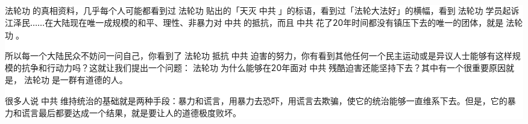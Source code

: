    法轮功
  </ok>
  的真相资料，几乎每个人可能都看到过
  <ok href="/term/968">
   法轮功
  </ok>
  贴出的「天灭
  <ok href="/term/1059">
   中共
  </ok>
  」的标语，看到过「法轮大法好」的横幅，看到
  <ok href="/term/968">
   法轮功
  </ok>
  学员起诉江泽民……在大陆现在唯一成规模的和平、理性、非暴力对
  <ok href="/term/1059">
   中共
  </ok>
  的抵抗，而且
  <ok href="/term/1059">
   中共
  </ok>
  花了20年时间都没有镇压下去的唯一的团体，就是
  <ok href="/term/968">
   法轮功
  </ok>
  。
 </p>
 <div class="AD_Embed__Wrap-sc-1xslmin-0 igMuqX module desktop">
  <div>
  </div>
 </div>
 <p>
  所以每一个大陆民众不妨问一问自己，你看到了
  <ok href="/term/968">
   法轮功
  </ok>
  抵抗
  <ok href="/term/1059">
   中共
  </ok>
  迫害的努力，你有看到其他任何一个民主运动或是异议人士能够有这样规模的抗争和行动力吗？这就让我们提出一个问题：
  <ok href="/term/968">
   法轮功
  </ok>
  为什么能够在20年面对
  <ok href="/term/1059">
   中共
  </ok>
  残酷迫害还能坚持下去？其中有一个很重要原因就是，
  <ok href="/term/968">
   法轮功
  </ok>
  是一群有道德的人。
 </p>
 <p>
  很多人说
  <ok href="/term/1059">
   中共
  </ok>
  维持统治的基础就是两种手段：暴力和谎言，用暴力去恐吓，用谎言去欺骗，使它的统治能够一直维系下去。但是，它的暴力和谎言最后都要达成一个结果，就是要让人的道德极度败坏。
 </p>
 <p>